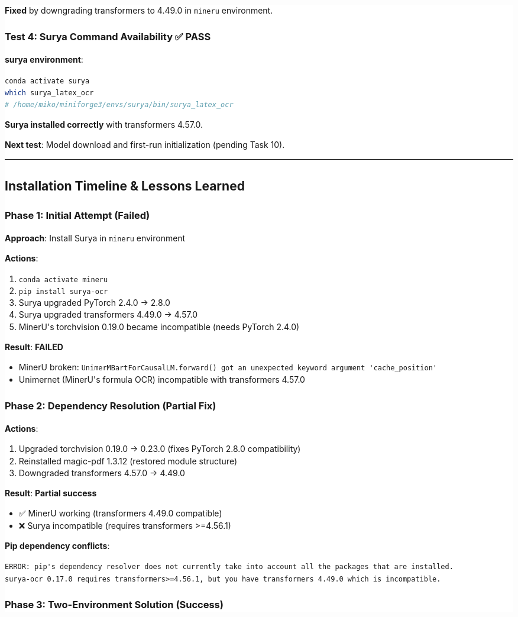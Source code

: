 **Fixed** by downgrading transformers to 4.49.0 in `mineru` environment.

### Test 4: Surya Command Availability ✅ PASS

**surya environment**:
```bash
conda activate surya
which surya_latex_ocr
# /home/miko/miniforge3/envs/surya/bin/surya_latex_ocr
```

**Surya installed correctly** with transformers 4.57.0.

**Next test**: Model download and first-run initialization (pending Task 10).

---

## Installation Timeline & Lessons Learned

### Phase 1: Initial Attempt (Failed)

**Approach**: Install Surya in `mineru` environment

**Actions**:
1. `conda activate mineru`
2. `pip install surya-ocr`
3. Surya upgraded PyTorch 2.4.0 → 2.8.0
4. Surya upgraded transformers 4.49.0 → 4.57.0
5. MinerU's torchvision 0.19.0 became incompatible (needs PyTorch 2.4.0)

**Result**: **FAILED**
- MinerU broken: `UnimerMBartForCausalLM.forward() got an unexpected keyword argument 'cache_position'`
- Unimernet (MinerU's formula OCR) incompatible with transformers 4.57.0

### Phase 2: Dependency Resolution (Partial Fix)

**Actions**:
1. Upgraded torchvision 0.19.0 → 0.23.0 (fixes PyTorch 2.8.0 compatibility)
2. Reinstalled magic-pdf 1.3.12 (restored module structure)
3. Downgraded transformers 4.57.0 → 4.49.0

**Result**: **Partial success**
- ✅ MinerU working (transformers 4.49.0 compatible)
- ❌ Surya incompatible (requires transformers >=4.56.1)

**Pip dependency conflicts**:
```
ERROR: pip's dependency resolver does not currently take into account all the packages that are installed.
surya-ocr 0.17.0 requires transformers>=4.56.1, but you have transformers 4.49.0 which is incompatible.
```

### Phase 3: Two-Environment Solution (Success)
